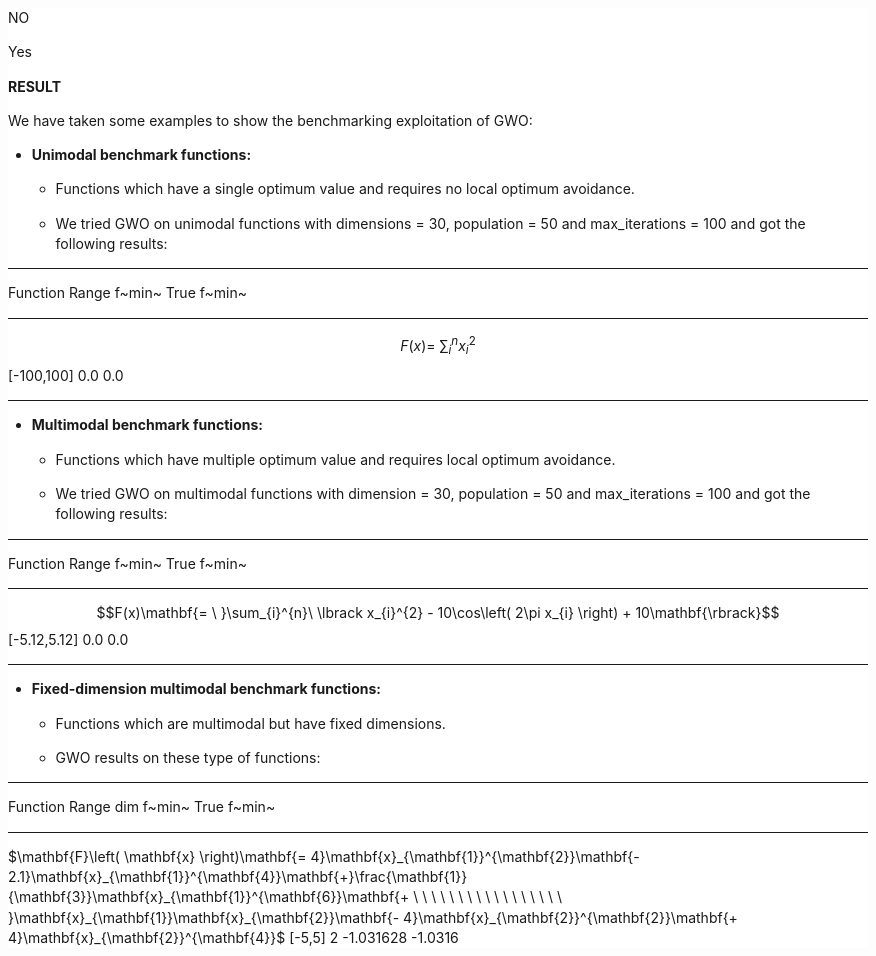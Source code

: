 NO

Yes

**RESULT**

We have taken some examples to show the benchmarking exploitation of
GWO:

-   **Unimodal benchmark functions:**

    -   Functions which have a single optimum value and requires no
        local optimum avoidance.

    -   We tried GWO on unimodal functions with dimensions = 30,
        population = 50 and max_iterations = 100 and got the following
        results:

  ---------------------------------------------------------------------------------------------------------
  Function                                            Range             f~min~            True f~min~
  --------------------------------------------------- ----------------- ----------------- -----------------
  $${\text{\ \ \ }F(x) = \ \sum}_{i}^{n}x_{i}^{2}$$   \[-100,100\]      0.0               0.0

  ---------------------------------------------------------------------------------------------------------

-   **Multimodal benchmark functions:**

    -   Functions which have multiple optimum value and requires local
        optimum avoidance.

    -   We tried GWO on multimodal functions with dimension = 30,
        population = 50 and max_iterations = 100 and got the following
        results:

  ------------------------------------------------------------------------------------------------------------------------------------------------------------
  Function                                                                                                      Range                    f~min~   True f~min~
  ------------------------------------------------------------------------------------------------------------- ------- ---------------- -------- ------------
  $$F(x)\mathbf{= \ }\sum_{i}^{n}\ \lbrack x_{i}^{2} - 10\cos\left( 2\pi x_{i} \right) + 10\mathbf{\rbrack}$$           \[-5.12,5.12\]   0.0      0.0

  ------------------------------------------------------------------------------------------------------------------------------------------------------------

-   **Fixed-dimension multimodal benchmark functions:**

    -   Functions which are multimodal but have fixed dimensions.

    -   GWO results on these type of functions:

  --------------------------------------------------------------------------------------------------------------------------------------------------------------------------------------------------------------------------------------------------------------------------------------------------------------------------------------------------------------------------------------------------------------------------------------------------------------------
  Function                                                                                                                                                                                                                                                                                                                                                                                                        Range              dim     f~min~        True f~min~
  --------------------------------------------------------------------------------------------------------------------------------------------------------------------------------------------------------------------------------------------------------------------------------------------------------------------------------------------------------------------------------------------------------------- ------- ---------- ------- ------------- -----------
  $\mathbf{F}\left( \mathbf{x} \right)\mathbf{= 4}\mathbf{x}_{\mathbf{1}}^{\mathbf{2}}\mathbf{- 2.1}\mathbf{x}_{\mathbf{1}}^{\mathbf{4}}\mathbf{+}\frac{\mathbf{1}}{\mathbf{3}}\mathbf{x}_{\mathbf{1}}^{\mathbf{6}}\mathbf{+ \ \ \ \ \ \ \ \ \ \ \ \ \ \ \ \ \ }\mathbf{x}_{\mathbf{1}}\mathbf{x}_{\mathbf{2}}\mathbf{- 4}\mathbf{x}_{\mathbf{2}}^{\mathbf{2}}\mathbf{+ 4}\mathbf{x}_{\mathbf{2}}^{\mathbf{4}}$           \[-5,5\]   2       -1.031628     -1.0316
